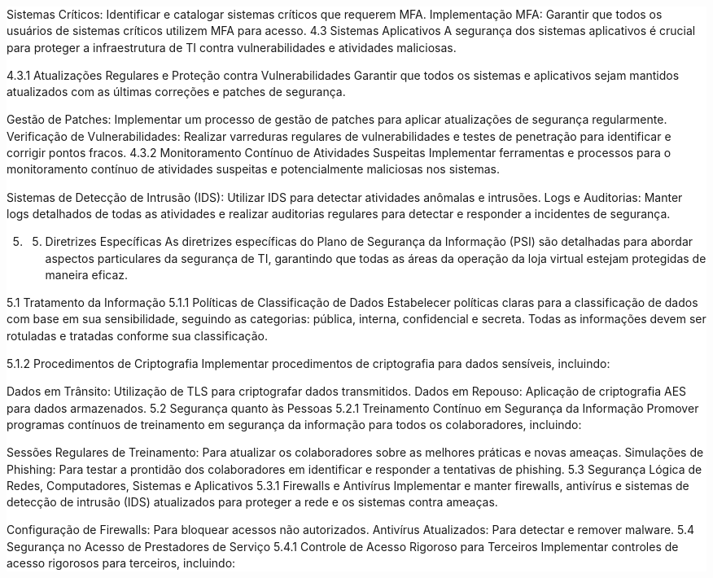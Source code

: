 Sistemas Críticos: Identificar e catalogar sistemas críticos que requerem MFA.
Implementação MFA: Garantir que todos os usuários de sistemas críticos utilizem MFA para acesso.
4.3 Sistemas Aplicativos
A segurança dos sistemas aplicativos é crucial para proteger a infraestrutura de TI contra vulnerabilidades e atividades maliciosas.

4.3.1 Atualizações Regulares e Proteção contra Vulnerabilidades
Garantir que todos os sistemas e aplicativos sejam mantidos atualizados com as últimas correções e patches de segurança.

Gestão de Patches: Implementar um processo de gestão de patches para aplicar atualizações de segurança regularmente.
Verificação de Vulnerabilidades: Realizar varreduras regulares de vulnerabilidades e testes de penetração para identificar e corrigir pontos fracos.
4.3.2 Monitoramento Contínuo de Atividades Suspeitas
Implementar ferramentas e processos para o monitoramento contínuo de atividades suspeitas e potencialmente maliciosas nos sistemas.

Sistemas de Detecção de Intrusão (IDS): Utilizar IDS para detectar atividades anômalas e intrusões.
Logs e Auditorias: Manter logs detalhados de todas as atividades e realizar auditorias regulares para detectar e responder a incidentes de segurança.


5. 5. Diretrizes Específicas
As diretrizes específicas do Plano de Segurança da Informação (PSI) são detalhadas para abordar aspectos particulares da segurança de TI, garantindo que todas as áreas da operação da loja virtual estejam protegidas de maneira eficaz.

5.1 Tratamento da Informação
5.1.1 Políticas de Classificação de Dados
Estabelecer políticas claras para a classificação de dados com base em sua sensibilidade, seguindo as categorias: pública, interna, confidencial e secreta. Todas as informações devem ser rotuladas e tratadas conforme sua classificação.

5.1.2 Procedimentos de Criptografia
Implementar procedimentos de criptografia para dados sensíveis, incluindo:

Dados em Trânsito: Utilização de TLS para criptografar dados transmitidos.
Dados em Repouso: Aplicação de criptografia AES para dados armazenados.
5.2 Segurança quanto às Pessoas
5.2.1 Treinamento Contínuo em Segurança da Informação
Promover programas contínuos de treinamento em segurança da informação para todos os colaboradores, incluindo:

Sessões Regulares de Treinamento: Para atualizar os colaboradores sobre as melhores práticas e novas ameaças.
Simulações de Phishing: Para testar a prontidão dos colaboradores em identificar e responder a tentativas de phishing.
5.3 Segurança Lógica de Redes, Computadores, Sistemas e Aplicativos
5.3.1 Firewalls e Antivírus
Implementar e manter firewalls, antivírus e sistemas de detecção de intrusão (IDS) atualizados para proteger a rede e os sistemas contra ameaças.

Configuração de Firewalls: Para bloquear acessos não autorizados.
Antivírus Atualizados: Para detectar e remover malware.
5.4 Segurança no Acesso de Prestadores de Serviço
5.4.1 Controle de Acesso Rigoroso para Terceiros
Implementar controles de acesso rigorosos para terceiros, incluindo:
